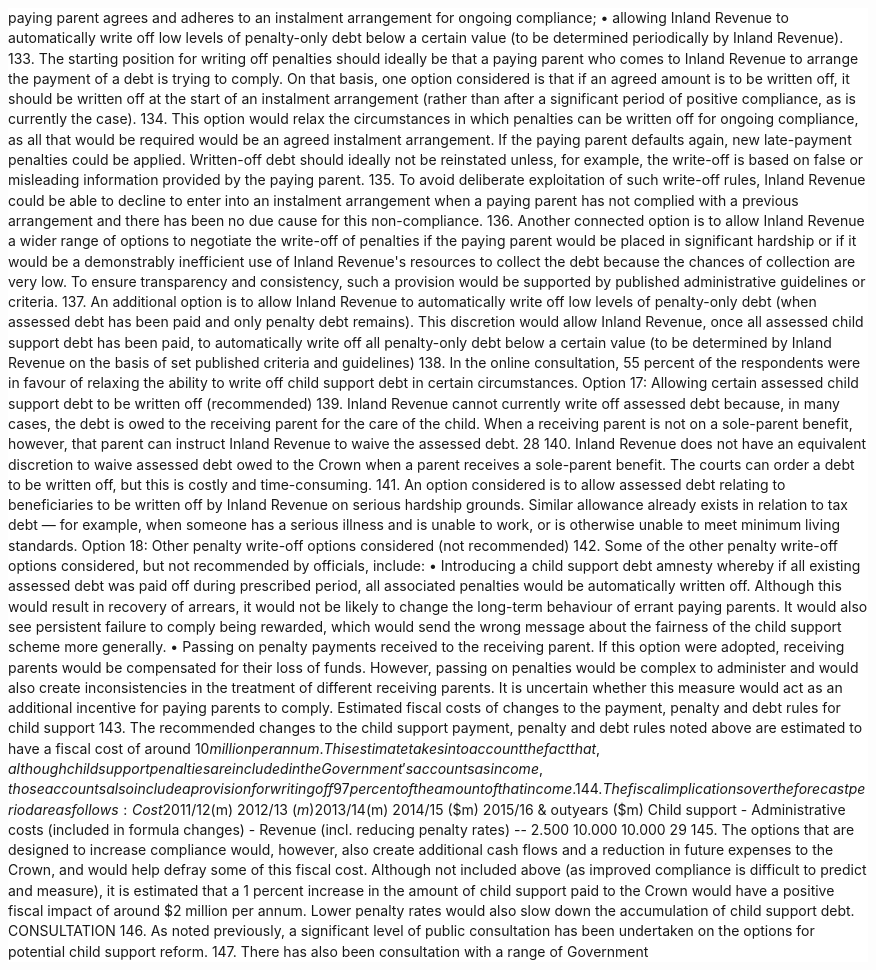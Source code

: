 paying parent agrees and adheres to an instalment arrangement for ongoing compliance; • allowing Inland Revenue to automatically write off low levels of penalty-only debt below a certain value (to be determined periodically by Inland Revenue). 133. The starting position for writing off penalties should ideally be that a paying parent who comes to Inland Revenue to arrange the payment of a debt is trying to comply. On that basis, one option considered is that if an agreed amount is to be written off, it should be written off at the start of an instalment arrangement (rather than after a significant period of positive compliance, as is currently the case). 134. This option would relax the circumstances in which penalties can be written off for ongoing compliance, as all that would be required would be an agreed instalment arrangement. If the paying parent defaults again, new late-payment penalties could be applied. Written-off debt should ideally not be reinstated unless, for example, the write-off is based on false or misleading information provided by the paying parent. 135. To avoid deliberate exploitation of such write-off rules, Inland Revenue could be able to decline to enter into an instalment arrangement when a paying parent has not complied with a previous arrangement and there has been no due cause for this non-compliance. 136. Another connected option is to allow Inland Revenue a wider range of options to negotiate the write-off of penalties if the paying parent would be placed in significant hardship or if it would be a demonstrably inefficient use of Inland Revenue's resources to collect the debt because the chances of collection are very low. To ensure transparency and consistency, such a provision would be supported by published administrative guidelines or criteria. 137. An additional option is to allow Inland Revenue to automatically write off low levels of penalty-only debt (when assessed debt has been paid and only penalty debt remains). This discretion would allow Inland Revenue, once all assessed child support debt has been paid, to automatically write off all penalty-only debt below a certain value (to be determined by Inland Revenue on the basis of set published criteria and guidelines) 138. In the online consultation, 55 percent of the respondents were in favour of relaxing the ability to write off child support debt in certain circumstances. Option 17: Allowing certain assessed child support debt to be written off (recommended) 139. Inland Revenue cannot currently write off assessed debt because, in many cases, the debt is owed to the receiving parent for the care of the child. When a receiving parent is not on a sole-parent benefit, however, that parent can instruct Inland Revenue to waive the assessed debt. 28 140. Inland Revenue does not have an equivalent discretion to waive assessed debt owed to the Crown when a parent receives a sole-parent benefit. The courts can order a debt to be written off, but this is costly and time-consuming. 141. An option considered is to allow assessed debt relating to beneficiaries to be written off by Inland Revenue on serious hardship grounds. Similar allowance already exists in relation to tax debt — for example, when someone has a serious illness and is unable to work, or is otherwise unable to meet minimum living standards. Option 18: Other penalty write-off options considered (not recommended) 142. Some of the other penalty write-off options considered, but not recommended by officials, include: • Introducing a child support debt amnesty whereby if all existing assessed debt was paid off during prescribed period, all associated penalties would be automatically written off. Although this would result in recovery of arrears, it would not be likely to change the long-term behaviour of errant paying parents. It would also see persistent failure to comply being rewarded, which would send the wrong message about the fairness of the child support scheme more generally. • Passing on penalty payments received to the receiving parent. If this option were adopted, receiving parents would be compensated for their loss of funds. However, passing on penalties would be complex to administer and would also create inconsistencies in the treatment of different receiving parents. It is uncertain whether this measure would act as an additional incentive for paying parents to comply. Estimated fiscal costs of changes to the payment, penalty and debt rules for child support 143. The recommended changes to the child support payment, penalty and debt rules noted above are estimated to have a fiscal cost of around $10 million per annum. This estimate takes into account the fact that, although child support penalties are included in the Government's accounts as income, those accounts also include a provision for writing off 97 percent of the amount of that income. 144. The fiscal implications over the forecast period are as follows: Cost 2011/12 ($m) 2012/13 ($m) 2013/14 ($m) 2014/15 ($m) 2015/16 & outyears ($m) Child support - Administrative costs (included in formula changes) - Revenue (incl. reducing penalty rates) -- 2.500 10.000 10.000 29 145. The options that are designed to increase compliance would, however, also create additional cash flows and a reduction in future expenses to the Crown, and would help defray some of this fiscal cost. Although not included above (as improved compliance is difficult to predict and measure), it is estimated that a 1 percent increase in the amount of child support paid to the Crown would have a positive fiscal impact of around $2 million per annum. Lower penalty rates would also slow down the accumulation of child support debt. CONSULTATION 146. As noted previously, a significant level of public consultation has been undertaken on the options for potential child support reform. 147. There has also been consultation with a range of Government